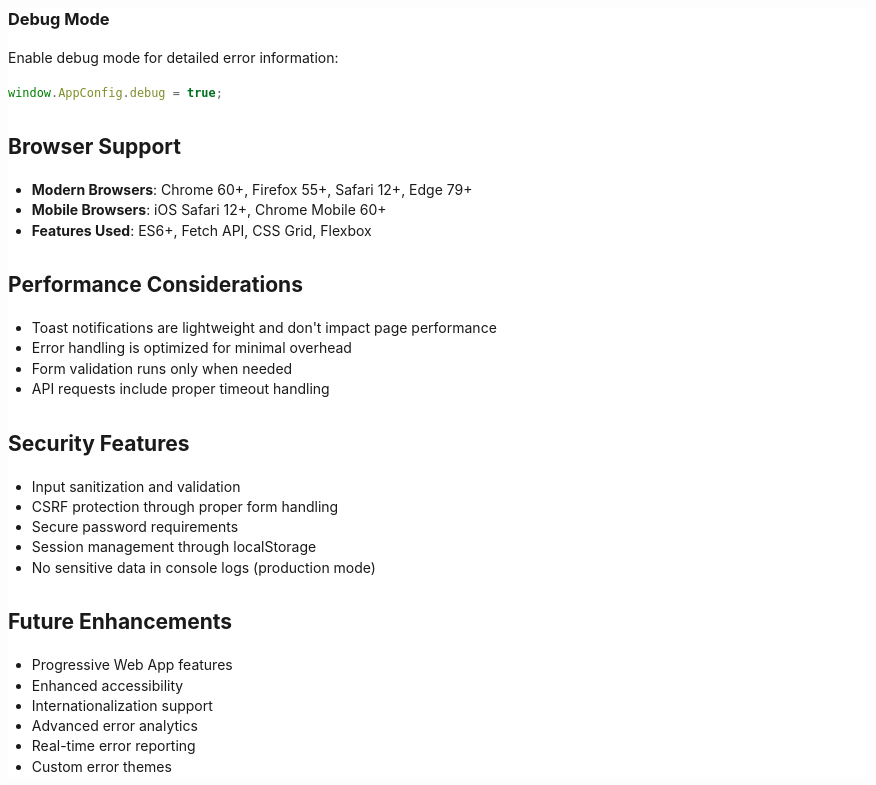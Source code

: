### Debug Mode
Enable debug mode for detailed error information:
```javascript
window.AppConfig.debug = true;
```

## Browser Support
- **Modern Browsers**: Chrome 60+, Firefox 55+, Safari 12+, Edge 79+
- **Mobile Browsers**: iOS Safari 12+, Chrome Mobile 60+
- **Features Used**: ES6+, Fetch API, CSS Grid, Flexbox

## Performance Considerations
- Toast notifications are lightweight and don't impact page performance
- Error handling is optimized for minimal overhead
- Form validation runs only when needed
- API requests include proper timeout handling

## Security Features
- Input sanitization and validation
- CSRF protection through proper form handling
- Secure password requirements
- Session management through localStorage
- No sensitive data in console logs (production mode)

## Future Enhancements
- Progressive Web App features
- Enhanced accessibility
- Internationalization support
- Advanced error analytics
- Real-time error reporting
- Custom error themes 